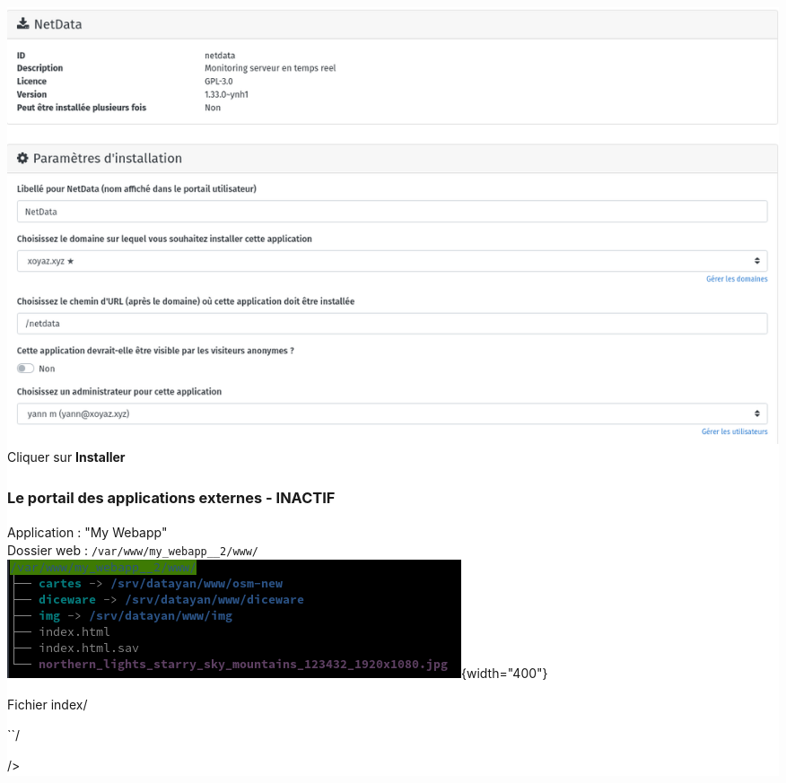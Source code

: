 ![](xoyaz-yunohost-016.png) 
Cliquer sur **Installer**  

### Le portail des applications externes - INACTIF

Application : "My Webapp"  
Dossier web : `/var/www/my_webapp__2/www/`  
![](xoyaz-yunohost-019.png){width="400"} 

Fichier index/

``/
<!DOCTYPE/>
/>
<head>
 <meta charset="UTF-8"> 
 <title>Divers</title>
 <meta name="viewport" content="width=device-width, initial-scale=1.0">
<style>
* {
  box-sizing: border-box;
}

